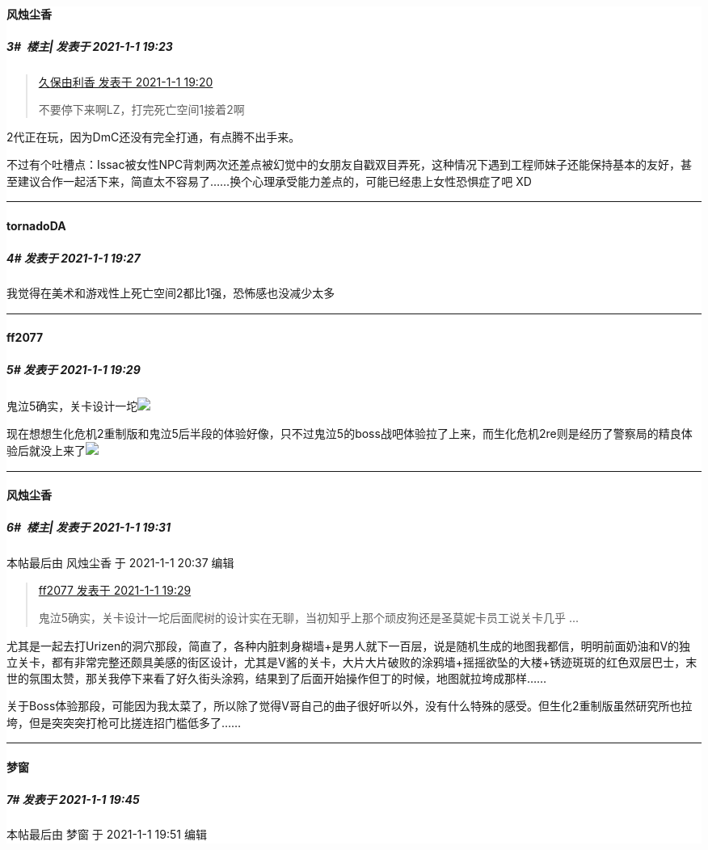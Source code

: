 ####  风烛尘香  
##### 3#         楼主| 发表于 2021-1-1 19:23


<blockquote><a href="httphttps://bbs.saraba1st.com/2b/forum.php?mod=redirect&amp;goto=findpost&amp;pid=49911164&amp;ptid=1980728" target="_blank">久保由利香 发表于 2021-1-1 19:20</a>

不要停下来啊LZ，打完死亡空间1接着2啊</blockquote>
2代正在玩，因为DmC还没有完全打通，有点腾不出手来。

不过有个吐槽点：Issac被女性NPC背刺两次还差点被幻觉中的女朋友自戳双目弄死，这种情况下遇到工程师妹子还能保持基本的友好，甚至建议合作一起活下来，简直太不容易了……换个心理承受能力差点的，可能已经患上女性恐惧症了吧 XD


-----

####  tornadoDA  
##### 4#       发表于 2021-1-1 19:27


我觉得在美术和游戏性上死亡空间2都比1强，恐怖感也没减少太多


-----

####  ff2077  
##### 5#       发表于 2021-1-1 19:29


鬼泣5确实，关卡设计一坨<img src="https://static.saraba1st.com/image/smiley/face2017/067.png" referrerpolicy="no-referrer">

现在想想生化危机2重制版和鬼泣5后半段的体验好像，只不过鬼泣5的boss战吧体验拉了上来，而生化危机2re则是经历了警察局的精良体验后就没上来了<img src="https://static.saraba1st.com/image/smiley/face2017/018.png" referrerpolicy="no-referrer">


-----

####  风烛尘香  
##### 6#         楼主| 发表于 2021-1-1 19:31


 本帖最后由 风烛尘香 于 2021-1-1 20:37 编辑 
<blockquote><a href="httphttps://bbs.saraba1st.com/2b/forum.php?mod=redirect&amp;goto=findpost&amp;pid=49911242&amp;ptid=1980728" target="_blank">ff2077 发表于 2021-1-1 19:29</a>

鬼泣5确实，关卡设计一坨后面爬树的设计实在无聊，当初知乎上那个顽皮狗还是圣莫妮卡员工说关卡几乎 ...</blockquote>
尤其是一起去打Urizen的洞穴那段，简直了，各种内脏刺身糊墙+是男人就下一百层，说是随机生成的地图我都信，明明前面奶油和V的独立关卡，都有非常完整还颇具美感的街区设计，尤其是V酱的关卡，大片大片破败的涂鸦墙+摇摇欲坠的大楼+锈迹斑斑的红色双层巴士，末世的氛围太赞，那关我停下来看了好久街头涂鸦，结果到了后面开始操作但丁的时候，地图就拉垮成那样……

关于Boss体验那段，可能因为我太菜了，所以除了觉得V哥自己的曲子很好听以外，没有什么特殊的感受。但生化2重制版虽然研究所也拉垮，但是突突突打枪可比搓连招门槛低多了……


-----

####  梦窗  
##### 7#       发表于 2021-1-1 19:45


 本帖最后由 梦窗 于 2021-1-1 19:51 编辑 
